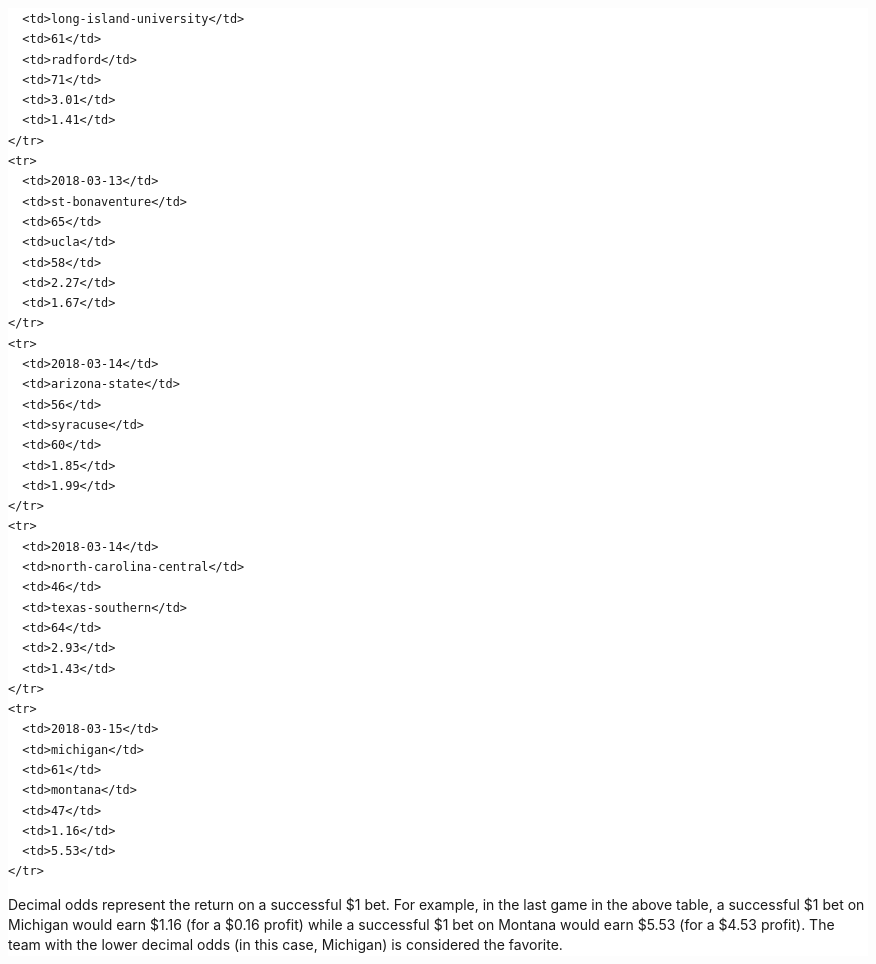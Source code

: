       <td>long-island-university</td>
      <td>61</td>
      <td>radford</td>
      <td>71</td>
      <td>3.01</td>
      <td>1.41</td>
    </tr>
    <tr>
      <td>2018-03-13</td>
      <td>st-bonaventure</td>
      <td>65</td>
      <td>ucla</td>
      <td>58</td>
      <td>2.27</td>
      <td>1.67</td>
    </tr>
    <tr>
      <td>2018-03-14</td>
      <td>arizona-state</td>
      <td>56</td>
      <td>syracuse</td>
      <td>60</td>
      <td>1.85</td>
      <td>1.99</td>
    </tr>
    <tr>
      <td>2018-03-14</td>
      <td>north-carolina-central</td>
      <td>46</td>
      <td>texas-southern</td>
      <td>64</td>
      <td>2.93</td>
      <td>1.43</td>
    </tr>
    <tr>
      <td>2018-03-15</td>
      <td>michigan</td>
      <td>61</td>
      <td>montana</td>
      <td>47</td>
      <td>1.16</td>
      <td>5.53</td>
    </tr>
  </tbody>
</table>
</div>

Decimal odds represent the return on a successful $1 bet. For example, in the last game in the above table, a successful $1 bet on Michigan would earn $1.16 (for a $0.16 profit) while a successful $1 bet on Montana would earn $5.53 (for a $4.53 profit). The team with the lower decimal odds (in this case, Michigan) is considered the favorite.

